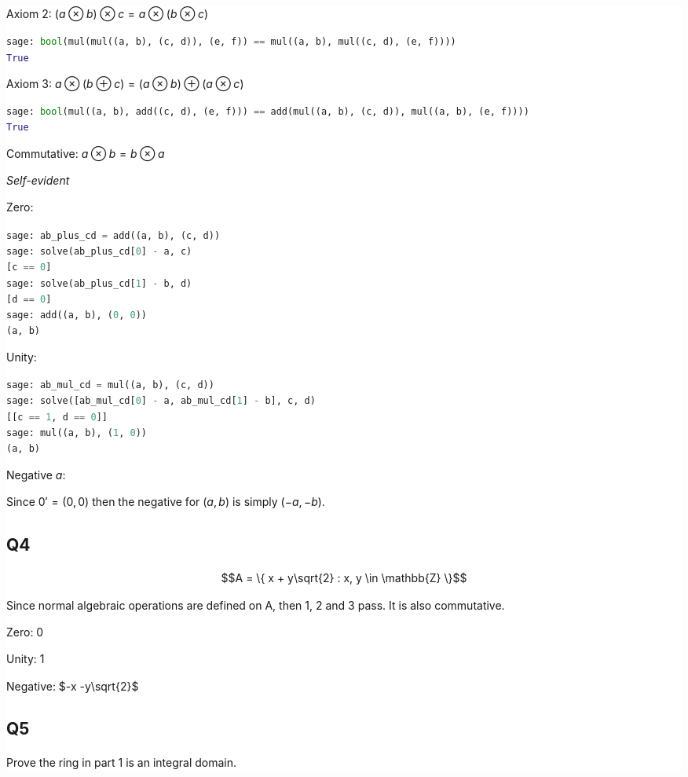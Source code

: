 Axiom 2: $(a \otimes b) \otimes c = a \otimes (b \otimes c)$

```python
sage: bool(mul(mul((a, b), (c, d)), (e, f)) == mul((a, b), mul((c, d), (e, f))))
True
```

Axiom 3: $a \otimes (b \oplus c) = (a \otimes b) \oplus (a \otimes c)$

```python
sage: bool(mul((a, b), add((c, d), (e, f))) == add(mul((a, b), (c, d)), mul((a, b), (e, f))))
True
```

Commutative: $a \otimes b = b \otimes a$

*Self-evident*

Zero:

```python
sage: ab_plus_cd = add((a, b), (c, d))
sage: solve(ab_plus_cd[0] - a, c)
[c == 0]
sage: solve(ab_plus_cd[1] - b, d)
[d == 0]
sage: add((a, b), (0, 0))
(a, b)
```

Unity:

```python
sage: ab_mul_cd = mul((a, b), (c, d))
sage: solve([ab_mul_cd[0] - a, ab_mul_cd[1] - b], c, d)
[[c == 1, d == 0]]
sage: mul((a, b), (1, 0))
(a, b)
```

Negative $a$:

Since $0' = (0, 0)$ then the negative for $(a, b)$ is simply $(-a, -b)$.

## Q4

$$A = \{ x + y\sqrt{2} : x, y \in \mathbb{Z} \}$$

Since normal algebraic operations are defined on A, then 1, 2 and 3 pass. It is also commutative.

Zero: 0

Unity: 1

Negative: $-x -y\sqrt{2}$

## Q5

Prove the ring in part 1 is an integral domain.
